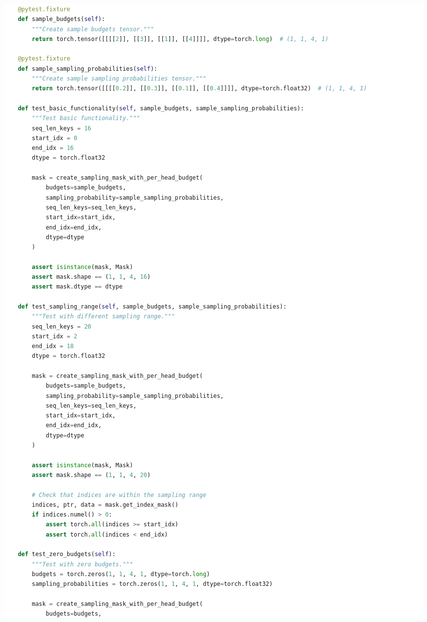 ```python
    @pytest.fixture
    def sample_budgets(self):
        """Create sample budgets tensor."""
        return torch.tensor([[[[2]], [[3]], [[1]], [[4]]]], dtype=torch.long)  # (1, 1, 4, 1)

    @pytest.fixture
    def sample_sampling_probabilities(self):
        """Create sample sampling probabilities tensor."""
        return torch.tensor([[[[0.2]], [[0.3]], [[0.1]], [[0.4]]]], dtype=torch.float32)  # (1, 1, 4, 1)

    def test_basic_functionality(self, sample_budgets, sample_sampling_probabilities):
        """Test basic functionality."""
        seq_len_keys = 16
        start_idx = 0
        end_idx = 16
        dtype = torch.float32
        
        mask = create_sampling_mask_with_per_head_budget(
            budgets=sample_budgets,
            sampling_probability=sample_sampling_probabilities,
            seq_len_keys=seq_len_keys,
            start_idx=start_idx,
            end_idx=end_idx,
            dtype=dtype
        )
        
        assert isinstance(mask, Mask)
        assert mask.shape == (1, 1, 4, 16)
        assert mask.dtype == dtype

    def test_sampling_range(self, sample_budgets, sample_sampling_probabilities):
        """Test with different sampling range."""
        seq_len_keys = 20
        start_idx = 2
        end_idx = 18
        dtype = torch.float32
        
        mask = create_sampling_mask_with_per_head_budget(
            budgets=sample_budgets,
            sampling_probability=sample_sampling_probabilities,
            seq_len_keys=seq_len_keys,
            start_idx=start_idx,
            end_idx=end_idx,
            dtype=dtype
        )
        
        assert isinstance(mask, Mask)
        assert mask.shape == (1, 1, 4, 20)
        
        # Check that indices are within the sampling range
        indices, ptr, data = mask.get_index_mask()
        if indices.numel() > 0:
            assert torch.all(indices >= start_idx)
            assert torch.all(indices < end_idx)

    def test_zero_budgets(self):
        """Test with zero budgets."""
        budgets = torch.zeros(1, 1, 4, 1, dtype=torch.long)
        sampling_probabilities = torch.zeros(1, 1, 4, 1, dtype=torch.float32)
        
        mask = create_sampling_mask_with_per_head_budget(
            budgets=budgets,
```
